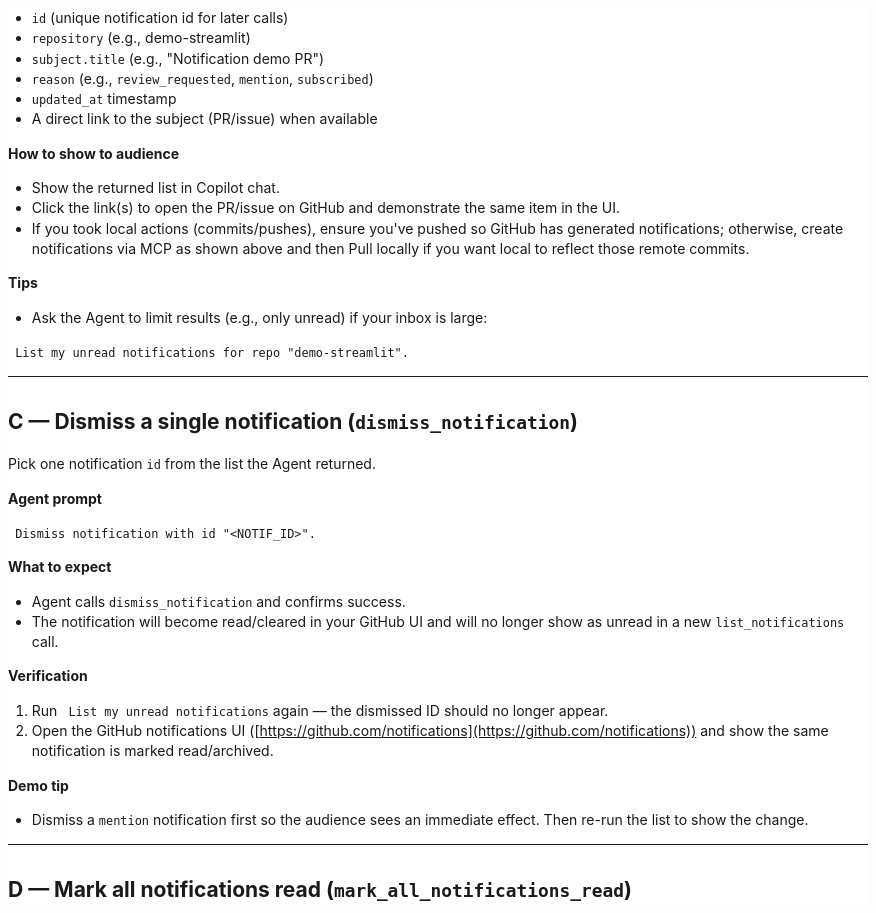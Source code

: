   * `id` (unique notification id for later calls)
  * `repository` (e.g., demo-streamlit)
  * `subject.title` (e.g., "Notification demo PR")
  * `reason` (e.g., `review_requested`, `mention`, `subscribed`)
  * `updated_at` timestamp
  * A direct link to the subject (PR/issue) when available

**How to show to audience**

* Show the returned list in Copilot chat.
* Click the link(s) to open the PR/issue on GitHub and demonstrate the same item in the UI.
* If you took local actions (commits/pushes), ensure you've pushed so GitHub has generated notifications; otherwise, create notifications via MCP as shown above and then Pull locally if you want local to reflect those remote commits.

**Tips**

* Ask the Agent to limit results (e.g., only unread) if your inbox is large:

```
 List my unread notifications for repo "demo-streamlit".
```

---

## C — Dismiss a single notification (`dismiss_notification`)

Pick one notification `id` from the list the Agent returned.

**Agent prompt**

```
 Dismiss notification with id "<NOTIF_ID>".
```

**What to expect**

* Agent calls `dismiss_notification` and confirms success.
* The notification will become read/cleared in your GitHub UI and will no longer show as unread in a new `list_notifications` call.

**Verification**

1. Run ` List my unread notifications` again — the dismissed ID should no longer appear.
2. Open the GitHub notifications UI ([https://github.com/notifications](https://github.com/notifications)) and show the same notification is marked read/archived.

**Demo tip**

* Dismiss a `mention` notification first so the audience sees an immediate effect. Then re-run the list to show the change.

---

## D — Mark all notifications read (`mark_all_notifications_read`)
